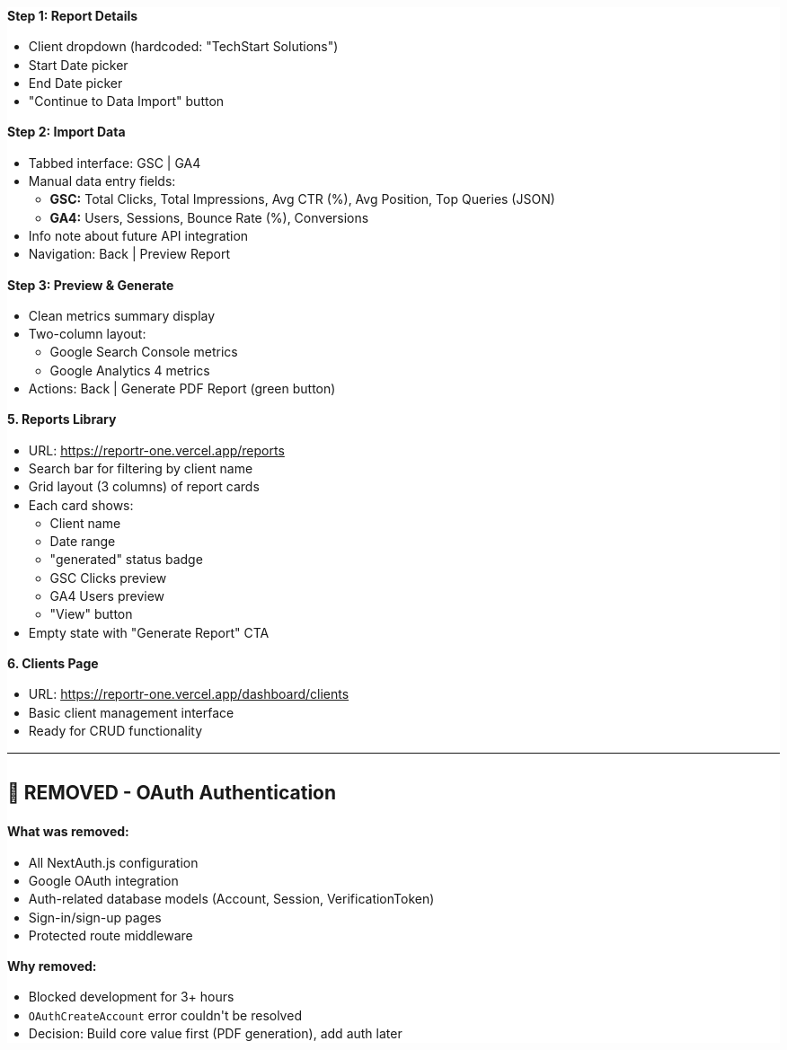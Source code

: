 **Step 1: Report Details**
- Client dropdown (hardcoded: "TechStart Solutions")
- Start Date picker
- End Date picker
- "Continue to Data Import" button

**Step 2: Import Data**
- Tabbed interface: GSC | GA4
- Manual data entry fields:
  - **GSC:** Total Clicks, Total Impressions, Avg CTR (%), Avg Position, Top Queries (JSON)
  - **GA4:** Users, Sessions, Bounce Rate (%), Conversions
- Info note about future API integration
- Navigation: Back | Preview Report

**Step 3: Preview & Generate**
- Clean metrics summary display
- Two-column layout:
  - Google Search Console metrics
  - Google Analytics 4 metrics
- Actions: Back | Generate PDF Report (green button)

**5. Reports Library**
- URL: https://reportr-one.vercel.app/reports
- Search bar for filtering by client name
- Grid layout (3 columns) of report cards
- Each card shows:
  - Client name
  - Date range
  - "generated" status badge
  - GSC Clicks preview
  - GA4 Users preview
  - "View" button
- Empty state with "Generate Report" CTA

**6. Clients Page**
- URL: https://reportr-one.vercel.app/dashboard/clients
- Basic client management interface
- Ready for CRUD functionality

---

## 🚫 REMOVED - OAuth Authentication

**What was removed:**
- All NextAuth.js configuration
- Google OAuth integration
- Auth-related database models (Account, Session, VerificationToken)
- Sign-in/sign-up pages
- Protected route middleware

**Why removed:**
- Blocked development for 3+ hours
- `OAuthCreateAccount` error couldn't be resolved
- Decision: Build core value first (PDF generation), add auth later
